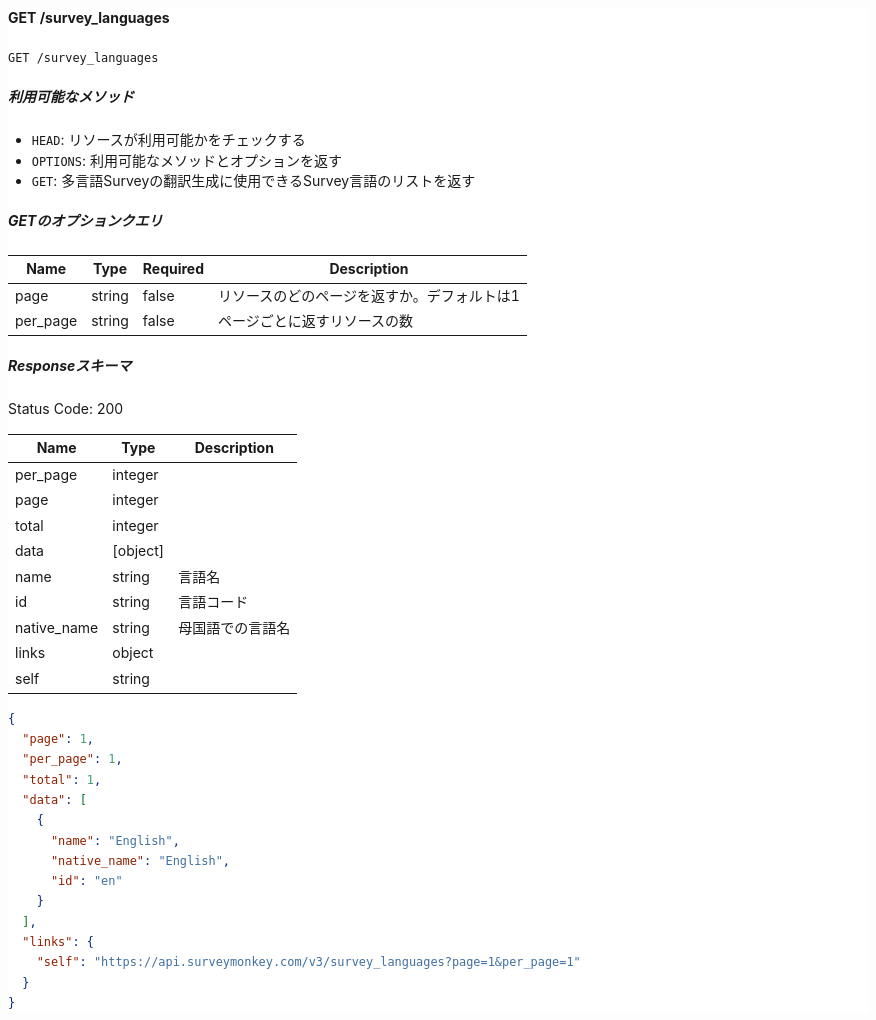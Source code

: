 #### GET /survey_languages
`GET /survey_languages`

##### 利用可能なメソッド
- `HEAD`: リソースが利用可能かをチェックする
- `OPTIONS`: 利用可能なメソッドとオプションを返す
- `GET`: 多言語Surveyの翻訳生成に使用できるSurvey言語のリストを返す

##### GETのオプションクエリ
|Name|Type|Required|Description|
|-|-|-|-|
|page|string|false|リソースのどのページを返すか。デフォルトは1|
|per_page|string|false|ページごとに返すリソースの数|

##### Responseスキーマ
Status Code: 200

|Name|Type|Description|
|-|-|-|
|per_page|integer||
|page|integer||
|total|integer||
|data|[object]||
|name|string|言語名|
|id|string|言語コード|
|native_name|string|母国語での言語名|
|links|object||
|self|string||

```json
{
  "page": 1,
  "per_page": 1,
  "total": 1,
  "data": [
    {
      "name": "English",
      "native_name": "English",
      "id": "en"
    }
  ],
  "links": {
    "self": "https://api.surveymonkey.com/v3/survey_languages?page=1&per_page=1"
  }
}
```
